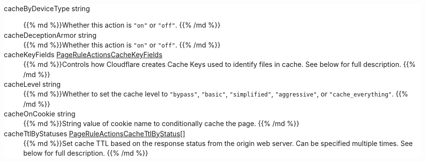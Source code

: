 <a href="#cachebydevicetype_nodejs" style="color: inherit; text-decoration: inherit;">cache<wbr>By<wbr>Device<wbr>Type</a>
</span>
        <span class="property-indicator"></span>
        <span class="property-type">string</span>
    </dt>
    <dd>{{% md %}}Whether this action is `"on"` or `"off"`.
{{% /md %}}</dd><dt class="property-optional"
            title="Optional">
        <span id="cachedeceptionarmor_nodejs">
<a href="#cachedeceptionarmor_nodejs" style="color: inherit; text-decoration: inherit;">cache<wbr>Deception<wbr>Armor</a>
</span>
        <span class="property-indicator"></span>
        <span class="property-type">string</span>
    </dt>
    <dd>{{% md %}}Whether this action is `"on"` or `"off"`.
{{% /md %}}</dd><dt class="property-optional"
            title="Optional">
        <span id="cachekeyfields_nodejs">
<a href="#cachekeyfields_nodejs" style="color: inherit; text-decoration: inherit;">cache<wbr>Key<wbr>Fields</a>
</span>
        <span class="property-indicator"></span>
        <span class="property-type"><a href="#pageruleactionscachekeyfields">Page<wbr>Rule<wbr>Actions<wbr>Cache<wbr>Key<wbr>Fields</a></span>
    </dt>
    <dd>{{% md %}}Controls how Cloudflare creates Cache Keys used to identify files in cache. See below for full description.
{{% /md %}}</dd><dt class="property-optional"
            title="Optional">
        <span id="cachelevel_nodejs">
<a href="#cachelevel_nodejs" style="color: inherit; text-decoration: inherit;">cache<wbr>Level</a>
</span>
        <span class="property-indicator"></span>
        <span class="property-type">string</span>
    </dt>
    <dd>{{% md %}}Whether to set the cache level to `"bypass"`, `"basic"`, `"simplified"`, `"aggressive"`, or `"cache_everything"`.
{{% /md %}}</dd><dt class="property-optional"
            title="Optional">
        <span id="cacheoncookie_nodejs">
<a href="#cacheoncookie_nodejs" style="color: inherit; text-decoration: inherit;">cache<wbr>On<wbr>Cookie</a>
</span>
        <span class="property-indicator"></span>
        <span class="property-type">string</span>
    </dt>
    <dd>{{% md %}}String value of cookie name to conditionally cache the page.
{{% /md %}}</dd><dt class="property-optional"
            title="Optional">
        <span id="cachettlbystatuses_nodejs">
<a href="#cachettlbystatuses_nodejs" style="color: inherit; text-decoration: inherit;">cache<wbr>Ttl<wbr>By<wbr>Statuses</a>
</span>
        <span class="property-indicator"></span>
        <span class="property-type"><a href="#pageruleactionscachettlbystatus">Page<wbr>Rule<wbr>Actions<wbr>Cache<wbr>Ttl<wbr>By<wbr>Status[]</a></span>
    </dt>
    <dd>{{% md %}}Set cache TTL based on the response status from the origin web server. Can be specified multiple times. See below for full description.
{{% /md %}}</dd><dt class="property-optional"
            title="Optional">
        <span id="disableapps_nodejs">